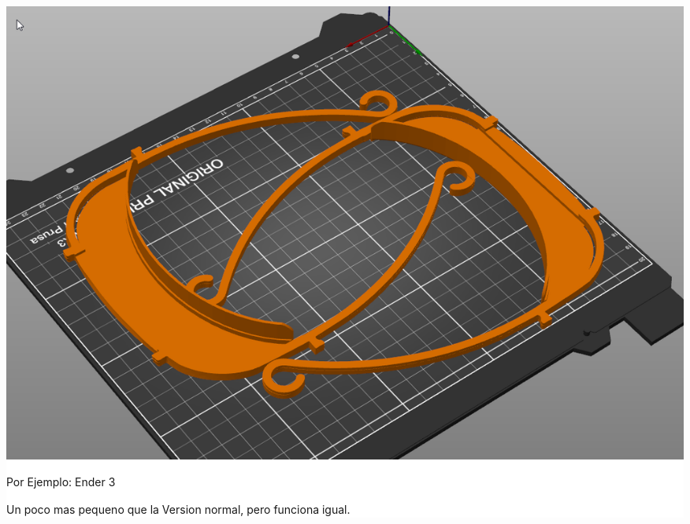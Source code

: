 ![w30p](img/GM_V3_Tetuan_2x.png)

Por Ejemplo: Ender 3

Un poco mas pequeno que la Version normal, pero funciona igual.
